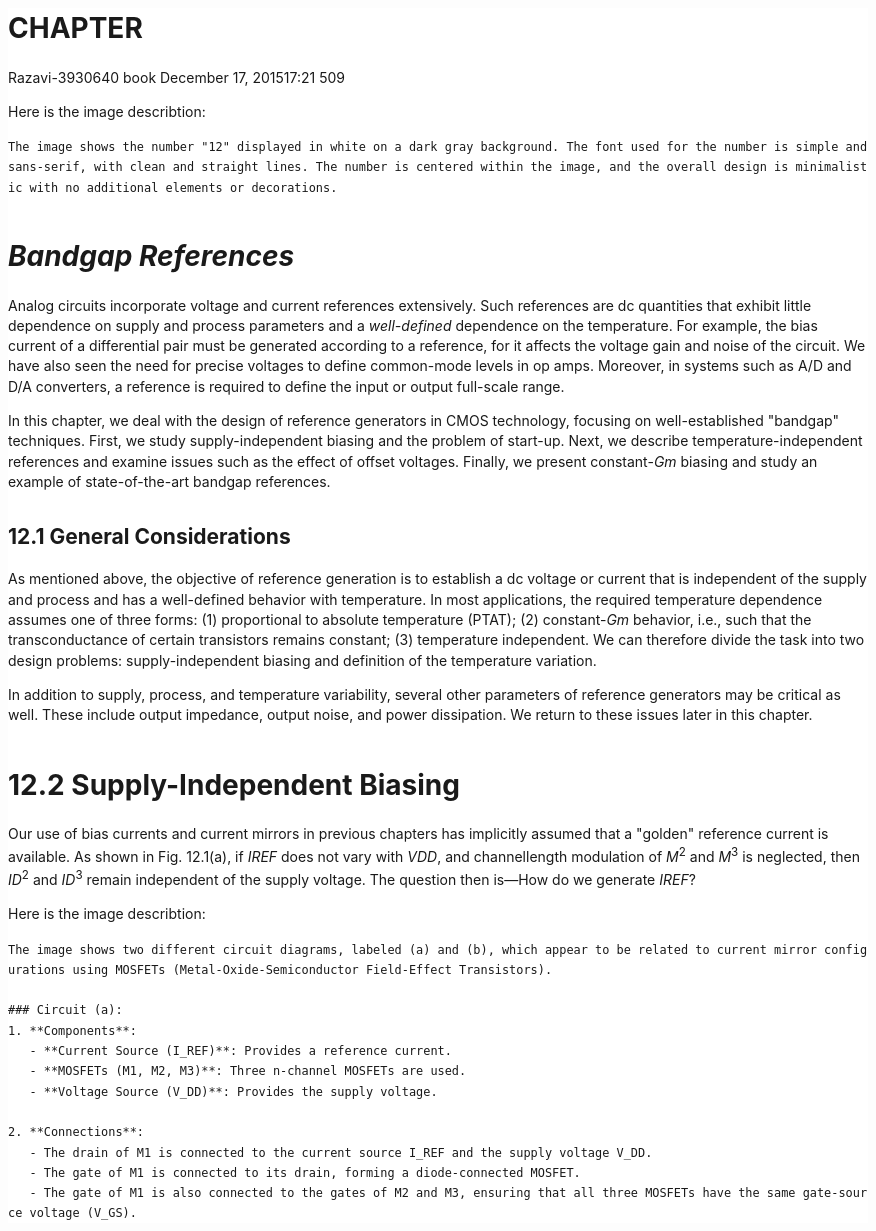 # CHAPTER

Razavi-3930640 book December 17, 201517:21 509

Here is the image describtion:
```
The image shows the number "12" displayed in white on a dark gray background. The font used for the number is simple and sans-serif, with clean and straight lines. The number is centered within the image, and the overall design is minimalistic with no additional elements or decorations.
```

# *Bandgap References*

Analog circuits incorporate voltage and current references extensively. Such references are dc quantities that exhibit little dependence on supply and process parameters and a *well-defined* dependence on the temperature. For example, the bias current of a differential pair must be generated according to a reference, for it affects the voltage gain and noise of the circuit. We have also seen the need for precise voltages to define common-mode levels in op amps. Moreover, in systems such as A/D and D/A converters, a reference is required to define the input or output full-scale range.

In this chapter, we deal with the design of reference generators in CMOS technology, focusing on well-established "bandgap" techniques. First, we study supply-independent biasing and the problem of start-up. Next, we describe temperature-independent references and examine issues such as the effect of offset voltages. Finally, we present constant-*Gm* biasing and study an example of state-of-the-art bandgap references.

## **12.1 General Considerations**

As mentioned above, the objective of reference generation is to establish a dc voltage or current that is independent of the supply and process and has a well-defined behavior with temperature. In most applications, the required temperature dependence assumes one of three forms: (1) proportional to absolute temperature (PTAT); (2) constant-*Gm* behavior, i.e., such that the transconductance of certain transistors remains constant; (3) temperature independent. We can therefore divide the task into two design problems: supply-independent biasing and definition of the temperature variation.

In addition to supply, process, and temperature variability, several other parameters of reference generators may be critical as well. These include output impedance, output noise, and power dissipation. We return to these issues later in this chapter.

# **12.2 Supply-Independent Biasing**

Our use of bias currents and current mirrors in previous chapters has implicitly assumed that a "golden" reference current is available. As shown in Fig. 12.1(a), if *IREF* does not vary with *VDD*, and channellength modulation of *M*<sup>2</sup> and *M*<sup>3</sup> is neglected, then *ID*<sup>2</sup> and *ID*<sup>3</sup> remain independent of the supply voltage. The question then is—How do we generate *IREF*?

Here is the image describtion:
```
The image shows two different circuit diagrams, labeled (a) and (b), which appear to be related to current mirror configurations using MOSFETs (Metal-Oxide-Semiconductor Field-Effect Transistors).

### Circuit (a):
1. **Components**:
   - **Current Source (I_REF)**: Provides a reference current.
   - **MOSFETs (M1, M2, M3)**: Three n-channel MOSFETs are used.
   - **Voltage Source (V_DD)**: Provides the supply voltage.

2. **Connections**:
   - The drain of M1 is connected to the current source I_REF and the supply voltage V_DD.
   - The gate of M1 is connected to its drain, forming a diode-connected MOSFET.
   - The gate of M1 is also connected to the gates of M2 and M3, ensuring that all three MOSFETs have the same gate-source voltage (V_GS).
```
